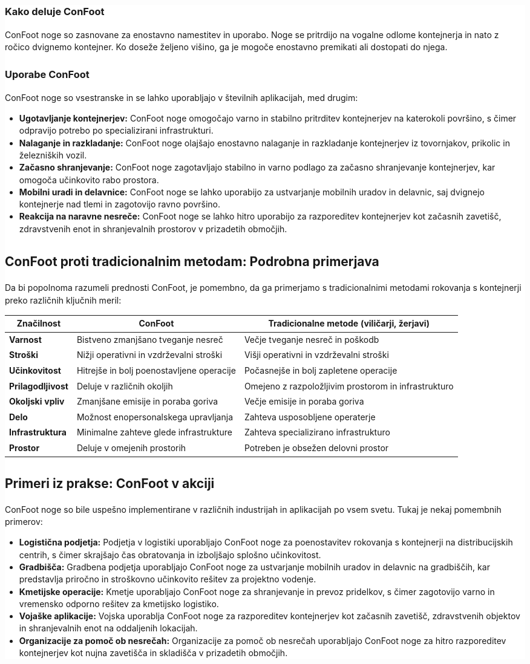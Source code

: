 ### Kako deluje ConFoot

ConFoot noge so zasnovane za enostavno namestitev in uporabo. Noge se pritrdijo na vogalne odlome kontejnerja in nato z ročico dvignemo kontejner. Ko doseže željeno višino, ga je mogoče enostavno premikati ali dostopati do njega.

### Uporabe ConFoot

ConFoot noge so vsestranske in se lahko uporabljajo v številnih aplikacijah, med drugim:

*   **Ugotavljanje kontejnerjev:** ConFoot noge omogočajo varno in stabilno pritrditev kontejnerjev na katerokoli površino, s čimer odpravijo potrebo po specializirani infrastrukturi.
*   **Nalaganje in razkladanje:** ConFoot noge olajšajo enostavno nalaganje in razkladanje kontejnerjev iz tovornjakov, prikolic in železniških vozil.
*   **Začasno shranjevanje:** ConFoot noge zagotavljajo stabilno in varno podlago za začasno shranjevanje kontejnerjev, kar omogoča učinkovito rabo prostora.
*   **Mobilni uradi in delavnice:** ConFoot noge se lahko uporabijo za ustvarjanje mobilnih uradov in delavnic, saj dvignejo kontejnerje nad tlemi in zagotovijo ravno površino.
*   **Reakcija na naravne nesreče:** ConFoot noge se lahko hitro uporabijo za razporeditev kontejnerjev kot začasnih zavetišč, zdravstvenih enot in shranjevalnih prostorov v prizadetih območjih.

## ConFoot proti tradicionalnim metodam: Podrobna primerjava

Da bi popolnoma razumeli prednosti ConFoot, je pomembno, da ga primerjamo s tradicionalnimi metodami rokovanja s kontejnerji preko različnih ključnih meril:

| Značilnost                  | ConFoot                                          | Tradicionalne metode (viličarji, žerjavi)         |
| --------------------------- | ------------------------------------------------ | -------------------------------------------------- |
| **Varnost**                 | Bistveno zmanjšano tveganje nesreč               | Večje tveganje nesreč in poškodb                  |
| **Stroški**                 | Nižji operativni in vzdrževalni stroški           | Višji operativni in vzdrževalni stroški            |
| **Učinkovitost**            | Hitrejše in bolj poenostavljene operacije         | Počasnejše in bolj zapletene operacije             |
| **Prilagodljivost**         | Deluje v različnih okoljih                        | Omejeno z razpoložljivim prostorom in infrastrukturo|
| **Okoljski vpliv**          | Zmanjšane emisije in poraba goriva                 | Večje emisije in poraba goriva                      |
| **Delo**                    | Možnost enopersonalskega upravljanja             | Zahteva usposobljene operaterje                     |
| **Infrastruktura**          | Minimalne zahteve glede infrastrukture             | Zahteva specializirano infrastrukturo               |
| **Prostor**                 | Deluje v omejenih prostorih                       | Potreben je obsežen delovni prostor                 |

## Primeri iz prakse: ConFoot v akciji

ConFoot noge so bile uspešno implementirane v različnih industrijah in aplikacijah po vsem svetu. Tukaj je nekaj pomembnih primerov:

*   **Logistična podjetja:** Podjetja v logistiki uporabljajo ConFoot noge za poenostavitev rokovanja s kontejnerji na distribucijskih centrih, s čimer skrajšajo čas obratovanja in izboljšajo splošno učinkovitost.
*   **Gradbišča:** Gradbena podjetja uporabljajo ConFoot noge za ustvarjanje mobilnih uradov in delavnic na gradbiščih, kar predstavlja priročno in stroškovno učinkovito rešitev za projektno vodenje.
*   **Kmetijske operacije:** Kmetje uporabljajo ConFoot noge za shranjevanje in prevoz pridelkov, s čimer zagotovijo varno in vremensko odporno rešitev za kmetijsko logistiko.
*   **Vojaške aplikacije:** Vojska uporablja ConFoot noge za razporeditev kontejnerjev kot začasnih zavetišč, zdravstvenih objektov in shranjevalnih enot na oddaljenih lokacijah.
*   **Organizacije za pomoč ob nesrečah:** Organizacije za pomoč ob nesrečah uporabljajo ConFoot noge za hitro razporeditev kontejnerjev kot nujna zavetišča in skladišča v prizadetih območjih.
